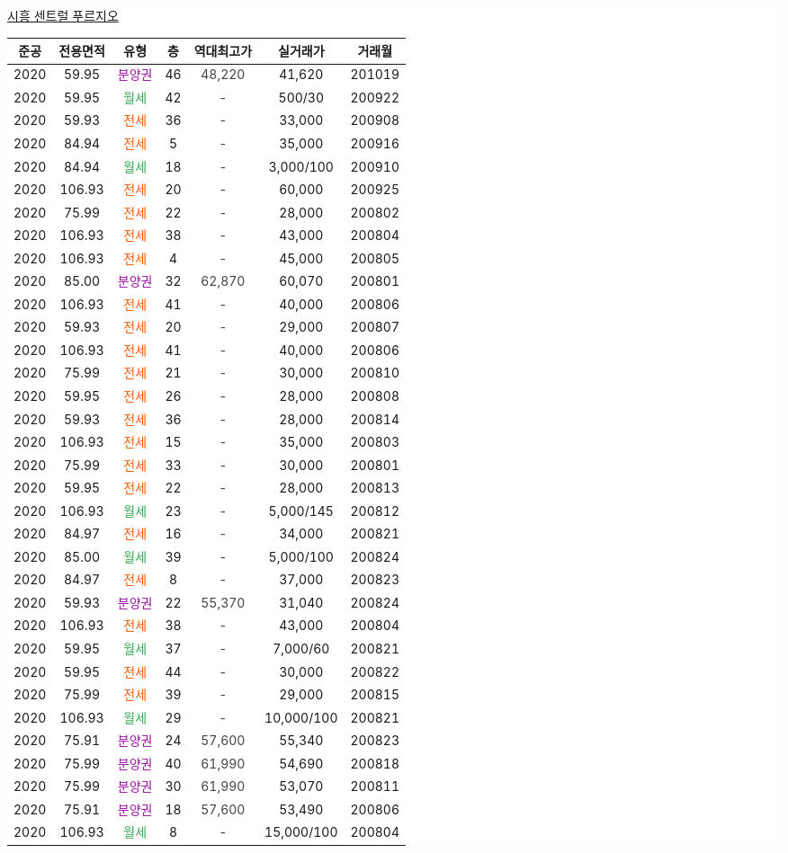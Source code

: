 [시흥 센트럴 푸르지오](https://search.naver.com/search.naver?query=%EA%B2%BD%EA%B8%B0%EB%8F%84+%EC%8B%9C%ED%9D%A5%EC%8B%9C+%EB%8C%80%EC%95%BC%EB%8F%99+%EC%8B%9C%ED%9D%A5+%EC%84%BC%ED%8A%B8%EB%9F%B4+%ED%91%B8%EB%A5%B4%EC%A7%80%EC%98%A4)

|준공|전용면적|유형|층|역대최고가|실거래가|거래월|
|:---:|:---:|:---:|:---:|:---:|:---:|:---:|
|2020|59.95|<span style="color:#9C11A5">분양권</span>|46|<span style="color:#444444">48,220</span>|41,620|201019|
|2020|59.95|<span style="color:#34a853">월세</span>|42|<span style="color:#444444">-</span>|500/30|200922|
|2020|59.93|<span style="color:#ff5a00">전세</span>|36|<span style="color:#444444">-</span>|33,000|200908|
|2020|84.94|<span style="color:#ff5a00">전세</span>|5|<span style="color:#444444">-</span>|35,000|200916|
|2020|84.94|<span style="color:#34a853">월세</span>|18|<span style="color:#444444">-</span>|3,000/100|200910|
|2020|106.93|<span style="color:#ff5a00">전세</span>|20|<span style="color:#444444">-</span>|60,000|200925|
|2020|75.99|<span style="color:#ff5a00">전세</span>|22|<span style="color:#444444">-</span>|28,000|200802|
|2020|106.93|<span style="color:#ff5a00">전세</span>|38|<span style="color:#444444">-</span>|43,000|200804|
|2020|106.93|<span style="color:#ff5a00">전세</span>|4|<span style="color:#444444">-</span>|45,000|200805|
|2020|85.00|<span style="color:#9C11A5">분양권</span>|32|<span style="color:#444444">62,870</span>|60,070|200801|
|2020|106.93|<span style="color:#ff5a00">전세</span>|41|<span style="color:#444444">-</span>|40,000|200806|
|2020|59.93|<span style="color:#ff5a00">전세</span>|20|<span style="color:#444444">-</span>|29,000|200807|
|2020|106.93|<span style="color:#ff5a00">전세</span>|41|<span style="color:#444444">-</span>|40,000|200806|
|2020|75.99|<span style="color:#ff5a00">전세</span>|21|<span style="color:#444444">-</span>|30,000|200810|
|2020|59.95|<span style="color:#ff5a00">전세</span>|26|<span style="color:#444444">-</span>|28,000|200808|
|2020|59.93|<span style="color:#ff5a00">전세</span>|36|<span style="color:#444444">-</span>|28,000|200814|
|2020|106.93|<span style="color:#ff5a00">전세</span>|15|<span style="color:#444444">-</span>|35,000|200803|
|2020|75.99|<span style="color:#ff5a00">전세</span>|33|<span style="color:#444444">-</span>|30,000|200801|
|2020|59.95|<span style="color:#ff5a00">전세</span>|22|<span style="color:#444444">-</span>|28,000|200813|
|2020|106.93|<span style="color:#34a853">월세</span>|23|<span style="color:#444444">-</span>|5,000/145|200812|
|2020|84.97|<span style="color:#ff5a00">전세</span>|16|<span style="color:#444444">-</span>|34,000|200821|
|2020|85.00|<span style="color:#34a853">월세</span>|39|<span style="color:#444444">-</span>|5,000/100|200824|
|2020|84.97|<span style="color:#ff5a00">전세</span>|8|<span style="color:#444444">-</span>|37,000|200823|
|2020|59.93|<span style="color:#9C11A5">분양권</span>|22|<span style="color:#444444">55,370</span>|31,040|200824|
|2020|106.93|<span style="color:#ff5a00">전세</span>|38|<span style="color:#444444">-</span>|43,000|200804|
|2020|59.95|<span style="color:#34a853">월세</span>|37|<span style="color:#444444">-</span>|7,000/60|200821|
|2020|59.95|<span style="color:#ff5a00">전세</span>|44|<span style="color:#444444">-</span>|30,000|200822|
|2020|75.99|<span style="color:#ff5a00">전세</span>|39|<span style="color:#444444">-</span>|29,000|200815|
|2020|106.93|<span style="color:#34a853">월세</span>|29|<span style="color:#444444">-</span>|10,000/100|200821|
|2020|75.91|<span style="color:#9C11A5">분양권</span>|24|<span style="color:#444444">57,600</span>|55,340|200823|
|2020|75.99|<span style="color:#9C11A5">분양권</span>|40|<span style="color:#444444">61,990</span>|54,690|200818|
|2020|75.99|<span style="color:#9C11A5">분양권</span>|30|<span style="color:#444444">61,990</span>|53,070|200811|
|2020|75.91|<span style="color:#9C11A5">분양권</span>|18|<span style="color:#444444">57,600</span>|53,490|200806|
|2020|106.93|<span style="color:#34a853">월세</span>|8|<span style="color:#444444">-</span>|15,000/100|200804|